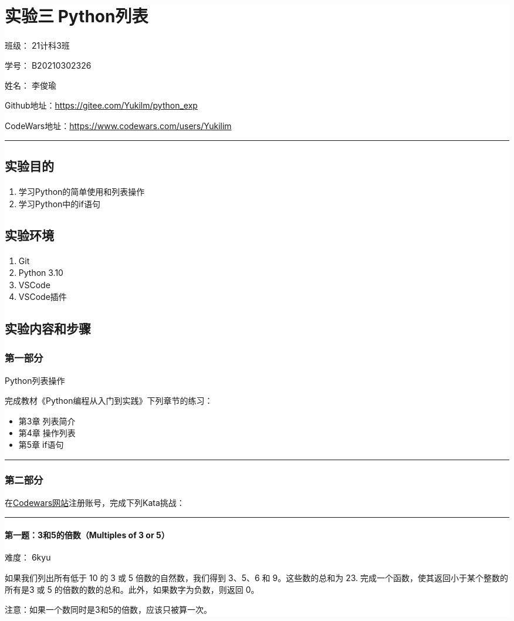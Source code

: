 # 实验三 Python列表

班级： 21计科3班

学号： B20210302326

姓名： 李俊瑜

Github地址：<https://gitee.com/Yukilm/python_exp>

CodeWars地址：<https://www.codewars.com/users/Yukilim>

---

## 实验目的

1. 学习Python的简单使用和列表操作
2. 学习Python中的if语句

## 实验环境

1. Git
2. Python 3.10
3. VSCode
4. VSCode插件

## 实验内容和步骤

### 第一部分

Python列表操作

完成教材《Python编程从入门到实践》下列章节的练习：

- 第3章 列表简介
- 第4章 操作列表
- 第5章 if语句

---

### 第二部分

在[Codewars网站](https://www.codewars.com)注册账号，完成下列Kata挑战：

---

#### 第一题：3和5的倍数（Multiples of 3 or 5）

难度： 6kyu

如果我们列出所有低于 10 的 3 或 5 倍数的自然数，我们得到 3、5、6 和 9。这些数的总和为 23. 完成一个函数，使其返回小于某个整数的所有是3 或 5 的倍数的数的总和。此外，如果数字为负数，则返回 0。

注意：如果一个数同时是3和5的倍数，应该只被算一次。
